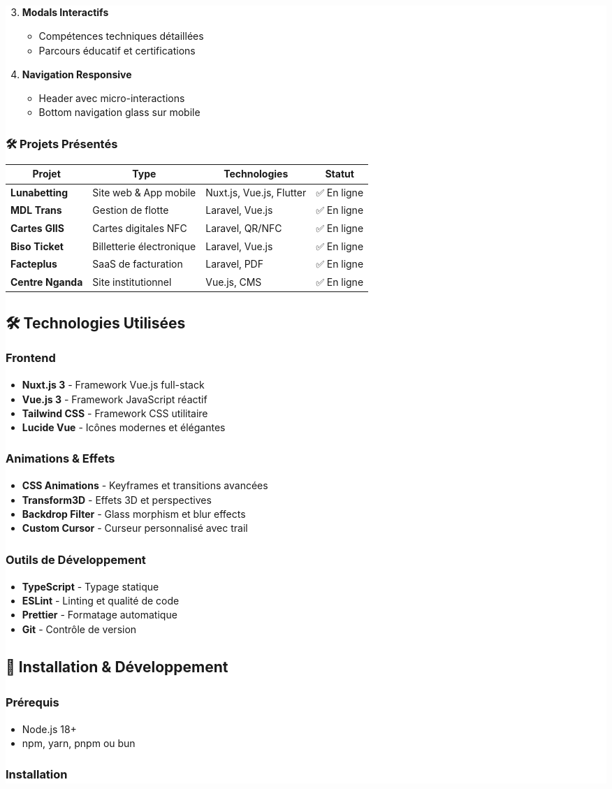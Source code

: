 3. **Modals Interactifs**
   - Compétences techniques détaillées
   - Parcours éducatif et certifications

4. **Navigation Responsive**
   - Header avec micro-interactions
   - Bottom navigation glass sur mobile

### 🛠️ Projets Présentés

| Projet | Type | Technologies | Statut |
|--------|------|-------------|--------|
| **Lunabetting** | Site web & App mobile | Nuxt.js, Vue.js, Flutter | ✅ En ligne |
| **MDL Trans** | Gestion de flotte | Laravel, Vue.js | ✅ En ligne |
| **Cartes GIIS** | Cartes digitales NFC | Laravel, QR/NFC | ✅ En ligne |
| **Biso Ticket** | Billetterie électronique | Laravel, Vue.js | ✅ En ligne |
| **Facteplus** | SaaS de facturation | Laravel, PDF | ✅ En ligne |
| **Centre Nganda** | Site institutionnel | Vue.js, CMS | ✅ En ligne |

## 🛠️ Technologies Utilisées

### Frontend
- **Nuxt.js 3** - Framework Vue.js full-stack
- **Vue.js 3** - Framework JavaScript réactif
- **Tailwind CSS** - Framework CSS utilitaire
- **Lucide Vue** - Icônes modernes et élégantes

### Animations & Effets
- **CSS Animations** - Keyframes et transitions avancées
- **Transform3D** - Effets 3D et perspectives
- **Backdrop Filter** - Glass morphism et blur effects
- **Custom Cursor** - Curseur personnalisé avec trail

### Outils de Développement
- **TypeScript** - Typage statique
- **ESLint** - Linting et qualité de code
- **Prettier** - Formatage automatique
- **Git** - Contrôle de version

## 🚀 Installation & Développement

### Prérequis
- Node.js 18+
- npm, yarn, pnpm ou bun

### Installation
